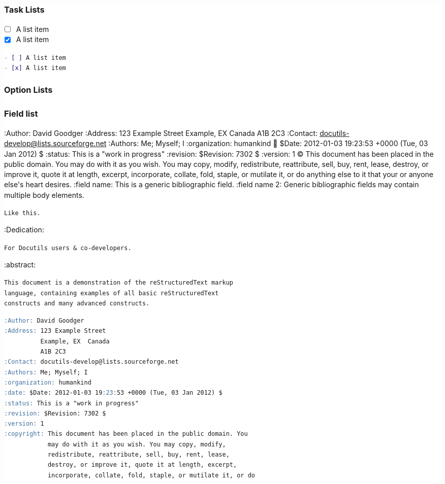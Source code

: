 ### Task Lists

- [ ] A list item
- [x] A list item

```md
- [ ] A list item
- [x] A list item
```

### Option Lists


### Field list

:Author: David Goodger
:Address: 123 Example Street
          Example, EX  Canada
          A1B 2C3
:Contact: docutils-develop@lists.sourceforge.net
:Authors: Me; Myself; I
:organization: humankind
:date: $Date: 2012-01-03 19:23:53 +0000 (Tue, 03 Jan 2012) $
:status: This is a "work in progress"
:revision: $Revision: 7302 $
:version: 1
:copyright: This document has been placed in the public domain. You
            may do with it as you wish. You may copy, modify,
            redistribute, reattribute, sell, buy, rent, lease,
            destroy, or improve it, quote it at length, excerpt,
            incorporate, collate, fold, staple, or mutilate it, or do
            anything else to it that your or anyone else's heart
            desires.
:field name: This is a generic bibliographic field.
:field name 2:
    Generic bibliographic fields may contain multiple body elements.

    Like this.

:Dedication:

    For Docutils users & co-developers.

:abstract:

    This document is a demonstration of the reStructuredText markup
    language, containing examples of all basic reStructuredText
    constructs and many advanced constructs.



```md
:Author: David Goodger
:Address: 123 Example Street
          Example, EX  Canada
          A1B 2C3
:Contact: docutils-develop@lists.sourceforge.net
:Authors: Me; Myself; I
:organization: humankind
:date: $Date: 2012-01-03 19:23:53 +0000 (Tue, 03 Jan 2012) $
:status: This is a "work in progress"
:revision: $Revision: 7302 $
:version: 1
:copyright: This document has been placed in the public domain. You
            may do with it as you wish. You may copy, modify,
            redistribute, reattribute, sell, buy, rent, lease,
            destroy, or improve it, quote it at length, excerpt,
            incorporate, collate, fold, staple, or mutilate it, or do
```